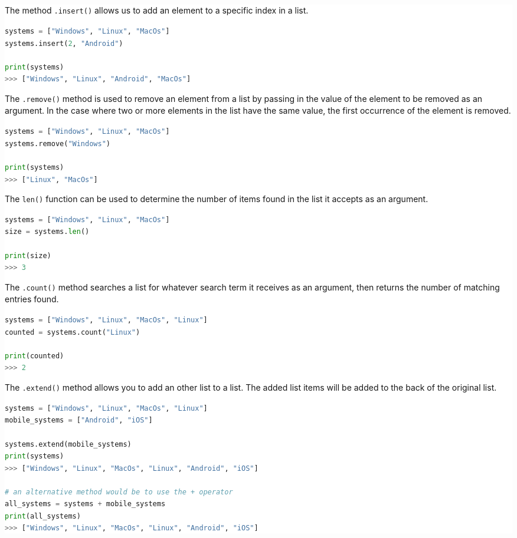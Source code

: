 The method `.insert()` allows us to add an element to a specific index in a list.

```python
systems = ["Windows", "Linux", "MacOs"]
systems.insert(2, "Android")

print(systems)
>>> ["Windows", "Linux", "Android", "MacOs"]
```

The `.remove()` method is used to remove an element from a list by passing in the value of the element to be removed as an argument. In the case where two or more elements in the list have the same value, the first occurrence of the element is removed.

```python
systems = ["Windows", "Linux", "MacOs"]
systems.remove("Windows")

print(systems)
>>> ["Linux", "MacOs"]
```

The `len()` function can be used to determine the number of items found in the list it accepts as an argument.

```python
systems = ["Windows", "Linux", "MacOs"]
size = systems.len()

print(size)
>>> 3
```

The `.count()` method searches a list for whatever search term it receives as an argument, then returns the number of matching entries found.

```python
systems = ["Windows", "Linux", "MacOs", "Linux"]
counted = systems.count("Linux")

print(counted)
>>> 2
```

The `.extend()` method allows you to add an other list to a list. The added list items will be added to the back of the original list.

```python
systems = ["Windows", "Linux", "MacOs", "Linux"]
mobile_systems = ["Android", "iOS"]

systems.extend(mobile_systems)
print(systems)
>>> ["Windows", "Linux", "MacOs", "Linux", "Android", "iOS"]

# an alternative method would be to use the + operator
all_systems = systems + mobile_systems
print(all_systems)
>>> ["Windows", "Linux", "MacOs", "Linux", "Android", "iOS"]
```
